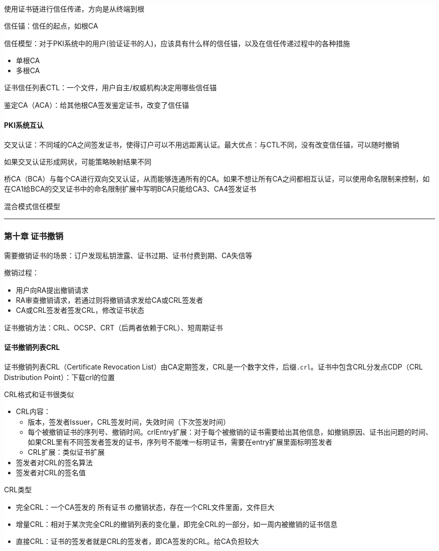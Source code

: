 使用证书链进行信任传递，方向是从终端到根

信任锚：信任的起点，如根CA

信任模型：对于PKI系统中的用户(验证证书的人)，应该具有什么样的信任锚，以及在信任传递过程中的各种措施

- 单根CA
- 多根CA

证书信任列表CTL：一个文件，用户自主/权威机构决定用哪些信任锚

鉴定CA（ACA）：给其他根CA签发鉴定证书，改变了信任锚

#### PKI系统互认

交叉认证：不同域的CA之间签发证书，使得订户可以不用远距离认证。最大优点：与CTL不同，没有改变信任锚，可以随时撤销

如果交叉认证形成网状，可能策略映射结果不同

桥CA（BCA）与每个CA进行双向交叉认证，从而能够连通所有的CA。如果不想让所有CA之间都相互认证，可以使用命名限制来控制，如在CA1给BCA的交叉证书中的命名限制扩展中写明BCA只能给CA3、CA4签发证书

混合模式信任模型

------

### 第十章 证书撤销

需要撤销证书的场景：订户发现私钥泄露、证书过期、证书付费到期、CA失信等

撤销过程：

- 用户向RA提出撤销请求
- RA审查撤销请求，若通过则将撤销请求发给CA或CRL签发者
- CA或CRL签发者签发CRL，修改证书状态

证书撤销方法：CRL、OCSP、CRT（后两者依赖于CRL）、短周期证书

#### 证书撤销列表CRL

证书撤销列表CRL（Certificate Revocation List）由CA定期签发，CRL是一个数字文件，后缀`.crl`。证书中包含CRL分发点CDP（CRL Distribution Point）：下载crl的位置

CRL格式和证书很类似

- CRL内容：
  - 版本，签发者Issuer，CRL签发时间，失效时间（下次签发时间）
  - 每个被撤销证书的序列号、撤销时间。crlEntry扩展：对于每个被撤销的证书需要给出其他信息，如撤销原因、证书出问题的时间、如果CRL里有不同签发者签发的证书，序列号不能唯一标明证书，需要在entry扩展里面标明签发者
  - CRL扩展：类似证书扩展
- 签发者对CRL的签名算法
- 签发者对CRL的签名值

CRL类型

- 完全CRL：一个CA签发的 所有证书 の撤销状态，存在一个CRL文件里面，文件巨大

- 增量CRL：相对于某次完全CRL的撤销列表的变化量，即完全CRL的一部分，如一周内被撤销的证书信息

- 直接CRL：证书的签发者就是CRL的签发者，即CA签发的CRL。给CA负担较大
